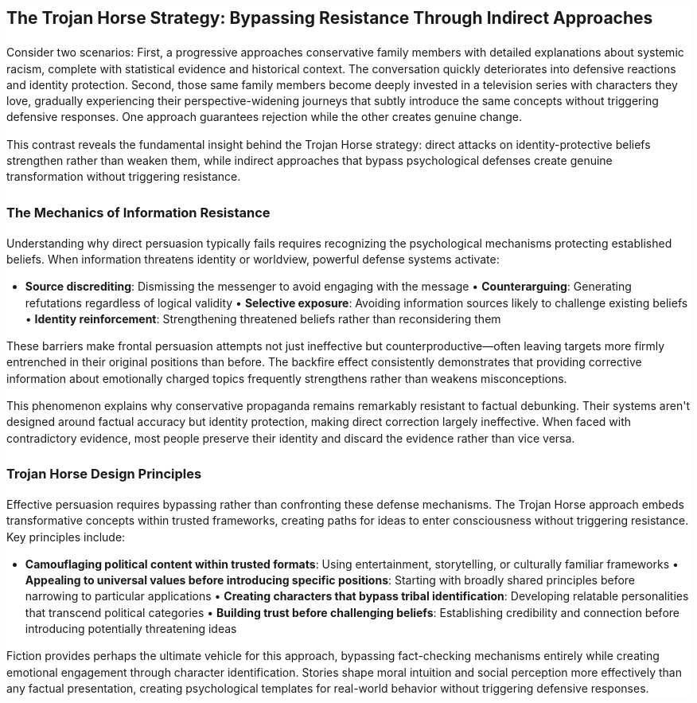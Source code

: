 ## The Trojan Horse Strategy: Bypassing Resistance Through Indirect Approaches

Consider two scenarios: First, a progressive approaches conservative family members with detailed explanations about systemic racism, complete with statistical evidence and historical context. The conversation quickly deteriorates into defensive reactions and identity protection. Second, those same family members become deeply invested in a television series with characters they love, gradually experiencing their perspective-widening journeys that subtly introduce the same concepts without triggering defensive responses. One approach guarantees rejection while the other creates genuine change.

This contrast reveals the fundamental insight behind the Trojan Horse strategy: direct attacks on identity-protective beliefs strengthen rather than weaken them, while indirect approaches that bypass psychological defenses create genuine transformation without triggering resistance.

### The Mechanics of Information Resistance

Understanding why direct persuasion typically fails requires recognizing the psychological mechanisms protecting established beliefs. When information threatens identity or worldview, powerful defense systems activate:

- **Source discrediting**: Dismissing the messenger to avoid engaging with the message • **Counterarguing**: Generating refutations regardless of logical validity • **Selective exposure**: Avoiding information sources likely to challenge existing beliefs • **Identity reinforcement**: Strengthening threatened beliefs rather than reconsidering them

These barriers make frontal persuasion attempts not just ineffective but counterproductive—often leaving targets more firmly entrenched in their original positions than before. The backfire effect consistently demonstrates that providing corrective information about emotionally charged topics frequently strengthens rather than weakens misconceptions.

This phenomenon explains why conservative propaganda remains remarkably resistant to factual debunking. Their systems aren't designed around factual accuracy but identity protection, making direct correction largely ineffective. When faced with contradictory evidence, most people preserve their identity and discard the evidence rather than vice versa.

### Trojan Horse Design Principles

Effective persuasion requires bypassing rather than confronting these defense mechanisms. The Trojan Horse approach embeds transformative concepts within trusted frameworks, creating paths for ideas to enter consciousness without triggering resistance. Key principles include:

- **Camouflaging political content within trusted formats**: Using entertainment, storytelling, or culturally familiar frameworks • **Appealing to universal values before introducing specific positions**: Starting with broadly shared principles before narrowing to particular applications • **Creating characters that bypass tribal identification**: Developing relatable personalities that transcend political categories • **Building trust before challenging beliefs**: Establishing credibility and connection before introducing potentially threatening ideas

Fiction provides perhaps the ultimate vehicle for this approach, bypassing fact-checking mechanisms entirely while creating emotional engagement through character identification. Stories shape moral intuition and social perception more effectively than any factual presentation, creating psychological templates for real-world behavior without triggering defensive responses.
